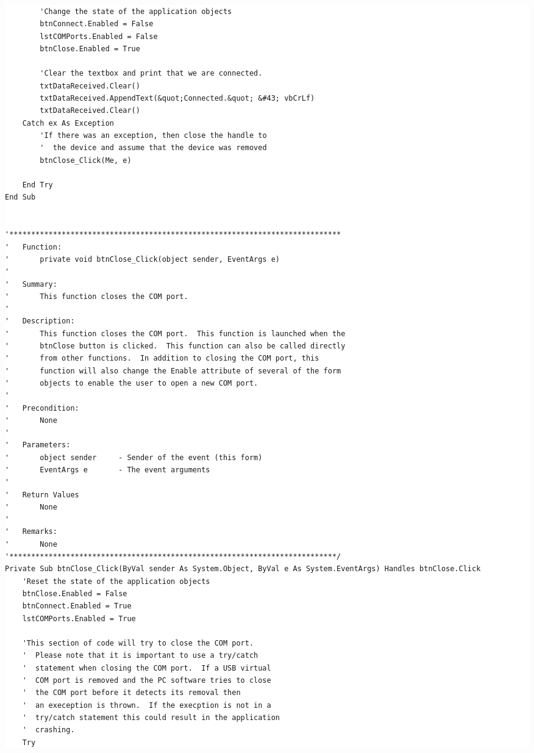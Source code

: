             'Change the state of the application objects
            btnConnect.Enabled = False
            lstCOMPorts.Enabled = False
            btnClose.Enabled = True

            'Clear the textbox and print that we are connected.
            txtDataReceived.Clear()
            txtDataReceived.AppendText(&quot;Connected.&quot; &#43; vbCrLf)
            txtDataReceived.Clear()
        Catch ex As Exception
            'If there was an exception, then close the handle to 
            '  the device and assume that the device was removed
            btnClose_Click(Me, e)

        End Try
    End Sub


    '****************************************************************************
    '   Function:
    '       private void btnClose_Click(object sender, EventArgs e)
    '
    '   Summary:
    '       This function closes the COM port.
    '
    '   Description:
    '       This function closes the COM port.  This function is launched when the 
    '       btnClose button is clicked.  This function can also be called directly
    '       from other functions.  In addition to closing the COM port, this 
    '       function will also change the Enable attribute of several of the form
    '       objects to enable the user to open a new COM port.
    '
    '   Precondition:
    '       None
    '
    '   Parameters:
    '       object sender     - Sender of the event (this form)
    '       EventArgs e       - The event arguments
    '
    '   Return Values
    '       None
    '
    '   Remarks:
    '       None
    '***************************************************************************/
    Private Sub btnClose_Click(ByVal sender As System.Object, ByVal e As System.EventArgs) Handles btnClose.Click
        'Reset the state of the application objects
        btnClose.Enabled = False
        btnConnect.Enabled = True
        lstCOMPorts.Enabled = True

        'This section of code will try to close the COM port.
        '  Please note that it is important to use a try/catch
        '  statement when closing the COM port.  If a USB virtual
        '  COM port is removed and the PC software tries to close
        '  the COM port before it detects its removal then
        '  an exeception is thrown.  If the execption is not in a
        '  try/catch statement this could result in the application
        '  crashing.
        Try
